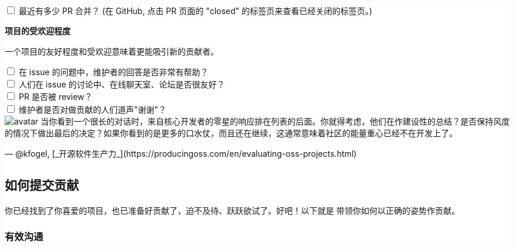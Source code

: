 <div class="clearfix mb-4">
  <input type="checkbox" id="cbox13" class="d-block float-left mt-1 mr-2" value="checkbox">
  <label for="cbox13" class="overflow-hidden d-block text-normal">
    最近有多少 PR 合并？ (在 GitHub, 点击 PR 页面的 "closed" 的标签页来查看已经关闭的标签页。)
  </label>
</div>

**项目的受欢迎程度**

一个项目的友好程度和受欢迎意味着更能吸引新的贡献者。

<div class="clearfix mb-2">
  <input type="checkbox" id="cbox14" class="d-block float-left mt-1 mr-2" value="checkbox">
  <label for="cbox14" class="overflow-hidden d-block text-normal">
    在 issue 的问题中，维护者的回答是否非常有帮助？
  </label>
</div>

<div class="clearfix mb-2">
  <input type="checkbox" id="cbox15" class="d-block float-left mt-1 mr-2" value="checkbox">
  <label for="cbox15" class="overflow-hidden d-block text-normal">
    人们在 issue 的讨论中、在线聊天室、论坛是否很友好？
  </label>
</div>

<div class="clearfix mb-2">
  <input type="checkbox" id="cbox16" class="d-block float-left mt-1 mr-2" value="checkbox">
  <label for="cbox16" class="overflow-hidden d-block text-normal">
    PR 是否被 review？
  </label>
</div>

<div class="clearfix mb-4">
  <input type="checkbox" id="cbox17" class="d-block float-left mt-1 mr-2" value="checkbox">
  <label for="cbox17" class="overflow-hidden d-block text-normal">
    维护者是否对做贡献的人们道声"谢谢"？
  </label>
</div>

<aside markdown="1" class="pquote">
  <img src="https://avatars.githubusercontent.com/kfogel?s=180" class="pquote-avatar" alt="avatar">
  当你看到一个很长的对话时，来自核心开发者的零星的响应排在列表的后面。你就得考虑，他们在作建设性的总结？是否保持风度的情况下做出最后的决定？如果你看到的是更多的口水仗，而且还在继续，这通常意味着社区的能量重心已经不在开发上了。
  <p markdown="1" class="pquote-credit">
— @kfogel, [_开源软件生产力_](https://producingoss.com/en/evaluating-oss-projects.html)
  </p>
</aside>

## 如何提交贡献

你已经找到了你喜爱的项目，也已准备好贡献了，迫不及待、跃跃欲试了。好吧！以下就是
带领你如何以正确的姿势作贡献。

### 有效沟通
